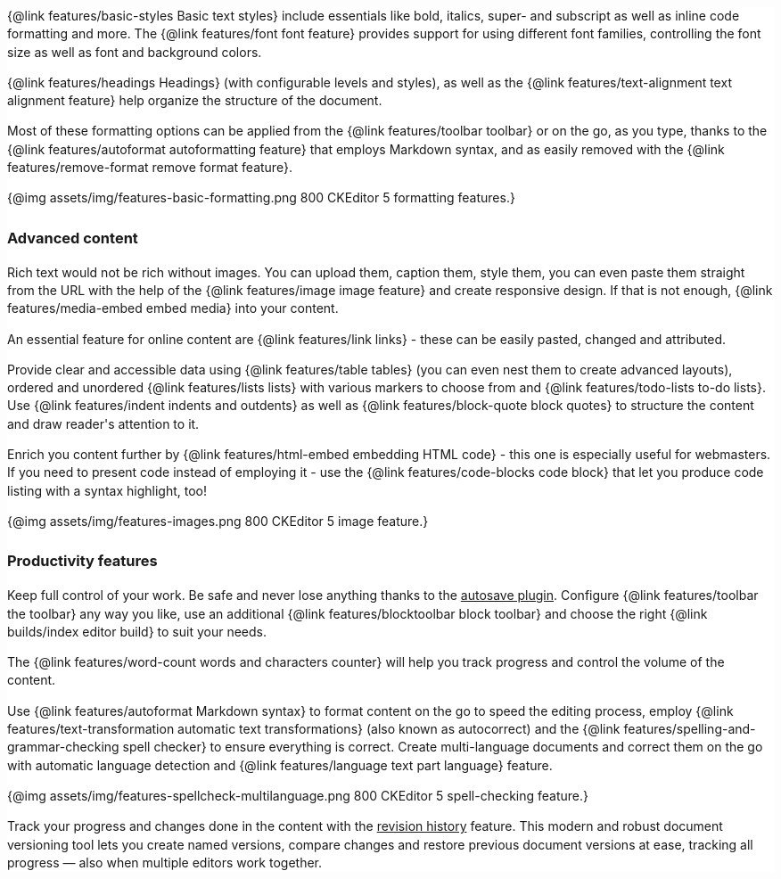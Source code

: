 {@link features/basic-styles Basic text styles} include essentials like bold, italics, super- and subscript as well as inline code formatting and more. The {@link features/font font feature} provides support for using different font families, controlling the font size as well as font and background colors.

{@link features/headings Headings} (with configurable levels and styles), as well as the {@link features/text-alignment text alignment feature} help organize the structure of the document.

Most of these formatting options can be applied from the {@link features/toolbar toolbar} or on the go, as you type, thanks to the {@link features/autoformat autoformatting feature} that employs Markdown syntax, and as easily removed with the {@link features/remove-format remove format feature}.

{@img assets/img/features-basic-formatting.png 800 CKEditor 5 formatting features.}

### Advanced content

Rich text would not be rich without images. You can upload them, caption them, style them, you can even paste them straight from the URL with the help of the {@link features/image image feature} and create responsive design. If that is not enough, {@link features/media-embed embed media} into your content.

An essential feature for online content are {@link features/link links} - these can be easily pasted, changed and attributed.

Provide clear and accessible data using {@link features/table tables} (you can even nest them to create advanced layouts), ordered and unordered {@link features/lists lists} with various markers to choose from and {@link features/todo-lists to-do lists}. Use {@link features/indent indents and outdents} as well as {@link features/block-quote block quotes} to structure the content and draw reader's attention to it.

Enrich you content further by {@link features/html-embed embedding HTML code} - this one is especially useful for webmasters. If you need to present code instead of employing it - use the {@link features/code-blocks code block} that let you produce code listing with a syntax highlight, too!

{@img assets/img/features-images.png 800 CKEditor 5 image feature.}

### Productivity features

Keep full control of your work. Be safe and never lose anything thanks to the [autosave plugin](https://ckeditor.com/docs/ckeditor5/latest/features/collaboration/real-time-collaboration/real-time-collaboration-integration.html#the-autosave-plugin). Configure {@link features/toolbar the toolbar} any way you like, use an additional {@link features/blocktoolbar block toolbar} and choose the right {@link builds/index editor build} to suit your needs.

The {@link features/word-count words and characters counter} will help you track progress and control the volume of the content.

Use {@link features/autoformat Markdown syntax} to format content on the go to speed the editing process, employ {@link features/text-transformation automatic text transformations} (also known as autocorrect) and the {@link features/spelling-and-grammar-checking spell checker} to ensure everything is correct. Create multi-language documents and correct them on the go with automatic language detection and {@link features/language text part language} feature.

{@img assets/img/features-spellcheck-multilanguage.png 800 CKEditor 5 spell-checking feature.}

Track your progress and changes done in the content with the [revision history](https://ckeditor.com/docs/ckeditor5/latest/features/revision-history/revision-history.html) feature. This modern and robust document versioning tool lets you create named versions, compare changes and restore previous document versions at ease, tracking all progress &mdash; also when multiple editors work together.
